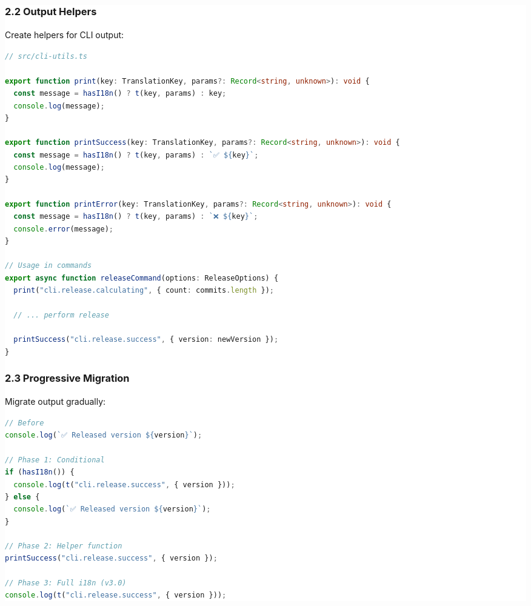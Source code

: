 ### 2.2 Output Helpers

Create helpers for CLI output:

```typescript
// src/cli-utils.ts

export function print(key: TranslationKey, params?: Record<string, unknown>): void {
  const message = hasI18n() ? t(key, params) : key;
  console.log(message);
}

export function printSuccess(key: TranslationKey, params?: Record<string, unknown>): void {
  const message = hasI18n() ? t(key, params) : `✅ ${key}`;
  console.log(message);
}

export function printError(key: TranslationKey, params?: Record<string, unknown>): void {
  const message = hasI18n() ? t(key, params) : `❌ ${key}`;
  console.error(message);
}

// Usage in commands
export async function releaseCommand(options: ReleaseOptions) {
  print("cli.release.calculating", { count: commits.length });

  // ... perform release

  printSuccess("cli.release.success", { version: newVersion });
}
```

### 2.3 Progressive Migration

Migrate output gradually:

```typescript
// Before
console.log(`✅ Released version ${version}`);

// Phase 1: Conditional
if (hasI18n()) {
  console.log(t("cli.release.success", { version }));
} else {
  console.log(`✅ Released version ${version}`);
}

// Phase 2: Helper function
printSuccess("cli.release.success", { version });

// Phase 3: Full i18n (v3.0)
console.log(t("cli.release.success", { version }));
```
